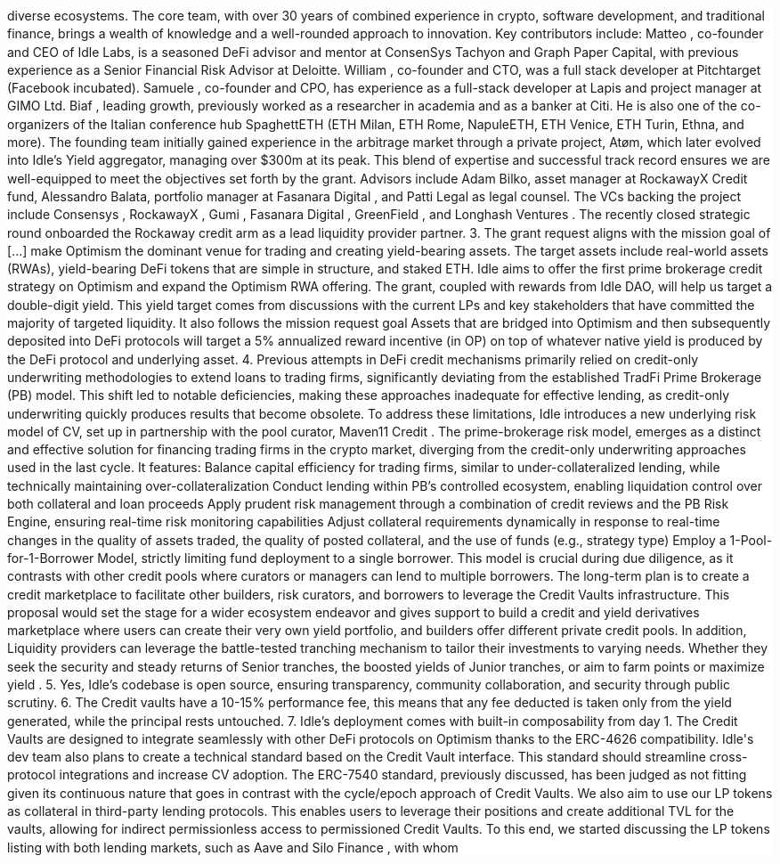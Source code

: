 diverse ecosystems. The core team, with over 30 years of combined experience in crypto, software development, and traditional finance, brings a wealth of knowledge and a well-rounded approach to innovation. Key contributors include: Matteo , co-founder and CEO of Idle Labs, is a seasoned DeFi advisor and mentor at ConsenSys Tachyon and Graph Paper Capital, with previous experience as a Senior Financial Risk Advisor at Deloitte. William , co-founder and CTO, was a full stack developer at Pitchtarget (Facebook incubated). Samuele , co-founder and CPO, has experience as a full-stack developer at Lapis and project manager at GIMO Ltd. Biaf , leading growth, previously worked as a researcher in academia and as a banker at Citi. He is also one of the co-organizers of the Italian conference hub SpaghettETH (ETH Milan, ETH Rome, NapuleETH, ETH Venice, ETH Turin, Ethna, and more). The founding team initially gained experience in the arbitrage market through a private project, Atøm, which later evolved into Idle’s Yield aggregator, managing over $300m at its peak. This blend of expertise and successful track record ensures we are well-equipped to meet the objectives set forth by the grant. Advisors include Adam Bilko, asset manager at RockawayX Credit fund, Alessandro Balata, portfolio manager at Fasanara Digital , and Patti Legal as legal counsel. The VCs backing the project include Consensys , RockawayX , Gumi , Fasanara Digital , GreenField , and Longhash Ventures . The recently closed strategic round onboarded the Rockaway credit arm as a lead liquidity provider partner. 3. The grant request aligns with the mission goal of [...] make Optimism the dominant venue for trading and creating yield-bearing assets. The target assets include real-world assets (RWAs), yield-bearing DeFi tokens that are simple in structure, and staked ETH. Idle aims to offer the first prime brokerage credit strategy on Optimism and expand the Optimism RWA offering. The grant, coupled with rewards from Idle DAO, will help us target a double-digit yield. This yield target comes from discussions with the current LPs and key stakeholders that have committed the majority of targeted liquidity. It also follows the mission request goal Assets that are bridged into Optimism and then subsequently deposited into DeFi protocols will target a 5% annualized reward incentive (in OP) on top of whatever native yield is produced by the DeFi protocol and underlying asset. 4. Previous attempts in DeFi credit mechanisms primarily relied on credit-only underwriting methodologies to extend loans to trading firms, significantly deviating from the established TradFi Prime Brokerage (PB) model. This shift led to notable deficiencies, making these approaches inadequate for effective lending, as credit-only underwriting quickly produces results that become obsolete. To address these limitations, Idle introduces a new underlying risk model of CV, set up in partnership with the pool curator, Maven11 Credit .  The prime-brokerage risk model, emerges as a distinct and effective solution for financing trading firms in the crypto market, diverging from the credit-only underwriting approaches used in the last cycle. It features: Balance capital efficiency for trading firms, similar to under-collateralized lending, while technically maintaining over-collateralization Conduct lending within PB’s controlled ecosystem, enabling liquidation control over both collateral and loan proceeds Apply prudent risk management through a combination of credit reviews and the PB Risk Engine, ensuring real-time risk monitoring capabilities Adjust collateral requirements dynamically in response to real-time changes in the quality of assets traded, the quality of posted collateral, and the use of funds (e.g., strategy type) Employ a 1-Pool-for-1-Borrower Model, strictly limiting fund deployment to a single borrower. This model is crucial during due diligence, as it contrasts with other credit pools where curators or managers can lend to multiple borrowers. The long-term plan is to create a credit marketplace to facilitate other builders, risk curators, and borrowers to leverage the Credit Vaults infrastructure. This proposal would set the stage for a wider ecosystem endeavor and gives support to build a credit and yield derivatives marketplace where users can create their very own yield portfolio, and builders offer different private credit pools. In addition, Liquidity providers can leverage the battle-tested tranching mechanism to tailor their investments to varying needs. Whether they seek the security and steady returns of Senior tranches, the boosted yields of Junior tranches, or aim to farm points or maximize yield . 5. Yes, Idle’s codebase is open source, ensuring transparency, community collaboration, and security through public scrutiny. 6. The Credit vaults have a 10-15% performance fee, this means that any fee deducted is taken only from the yield generated, while the principal rests untouched. 7. Idle’s deployment comes with built-in composability from day 1. The Credit Vaults are designed to integrate seamlessly with other DeFi protocols on Optimism thanks to the ERC-4626 compatibility. Idle's dev team also plans to create a technical standard based on the Credit Vault interface. This standard should streamline cross-protocol integrations and increase CV adoption. The ERC-7540 standard, previously discussed, has been judged as not fitting given its continuous nature that goes in contrast with the cycle/epoch approach of Credit Vaults. We also aim to use our LP tokens as collateral in third-party lending protocols. This enables users to leverage their positions and create additional TVL for the vaults, allowing for indirect permissionless access to permissioned Credit Vaults. To this end, we started discussing the LP tokens listing with both lending markets, such as Aave and Silo Finance , with whom
